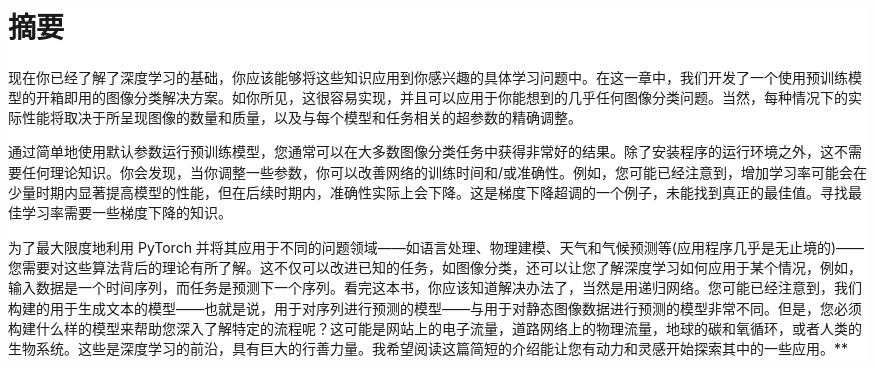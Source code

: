 <title>Summary</title> <link rel="stylesheet" href="css/style.css" type="text/css"> 

# 摘要

现在你已经了解了深度学习的基础，你应该能够将这些知识应用到你感兴趣的具体学习问题中。在这一章中，我们开发了一个使用预训练模型的开箱即用的图像分类解决方案。如你所见，这很容易实现，并且可以应用于你能想到的几乎任何图像分类问题。当然，每种情况下的实际性能将取决于所呈现图像的数量和质量，以及与每个模型和任务相关的超参数的精确调整。

通过简单地使用默认参数运行预训练模型，您通常可以在大多数图像分类任务中获得非常好的结果。除了安装程序的运行环境之外，这不需要任何理论知识。你会发现，当你调整一些参数，你可以改善网络的训练时间和/或准确性。例如，您可能已经注意到，增加学习率可能会在少量时期内显著提高模型的性能，但在后续时期内，准确性实际上会下降。这是梯度下降超调的一个例子，未能找到真正的最佳值。寻找最佳学习率需要一些梯度下降的知识。

为了最大限度地利用 PyTorch 并将其应用于不同的问题领域——如语言处理、物理建模、天气和气候预测等(应用程序几乎是无止境的)——您需要对这些算法背后的理论有所了解。这不仅可以改进已知的任务，如图像分类，还可以让您了解深度学习如何应用于某个情况，例如，输入数据是一个时间序列，而任务是预测下一个序列。看完这本书，你应该知道解决办法了，当然是用递归网络。您可能已经注意到，我们构建的用于生成文本的模型——也就是说，用于对序列进行预测的模型——与用于对静态图像数据进行预测的模型非常不同。但是，您必须构建什么样的模型来帮助您深入了解特定的流程呢？这可能是网站上的电子流量，道路网络上的物理流量，地球的碳和氧循环，或者人类的生物系统。这些是深度学习的前沿，具有巨大的行善力量。我希望阅读这篇简短的介绍能让您有动力和灵感开始探索其中的一些应用。**